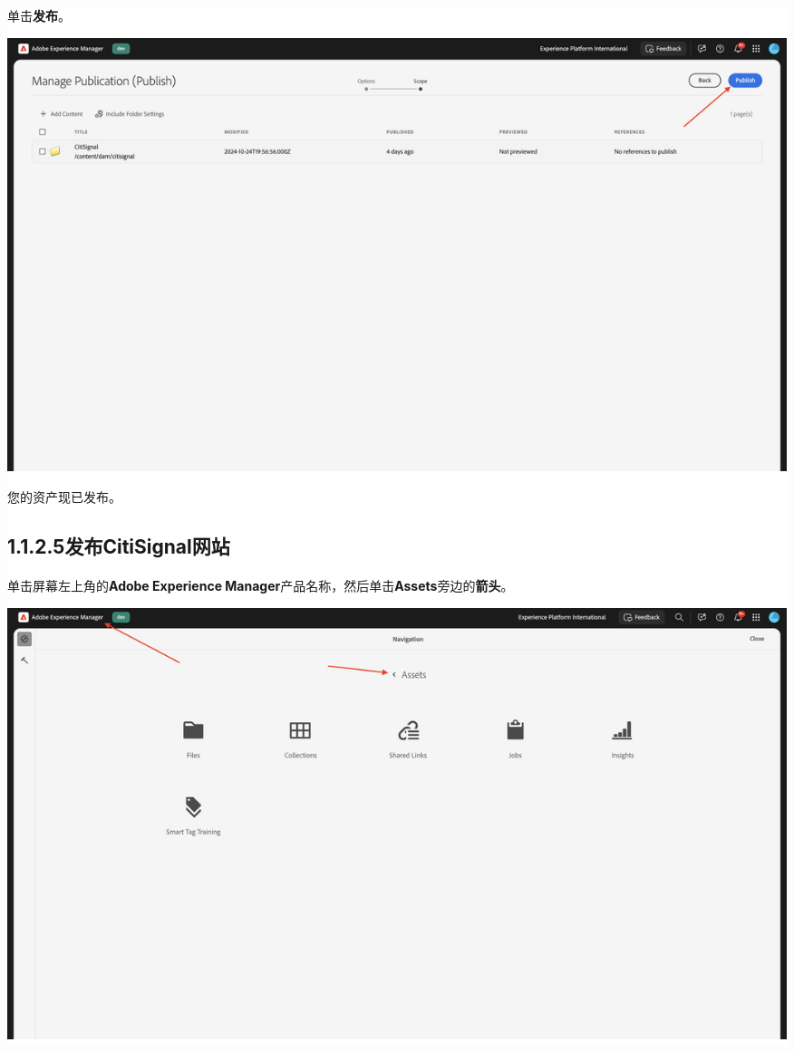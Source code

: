 单击&#x200B;**发布**。

![AEMCS](./images/aemcsassets5.png)

您的资产现已发布。

## 1.1.2.5发布CitiSignal网站

单击屏幕左上角的&#x200B;**Adobe Experience Manager**&#x200B;产品名称，然后单击&#x200B;**Assets**&#x200B;旁边的&#x200B;**箭头**。

![AEMCS](./images/aemcssetup30a.png)
